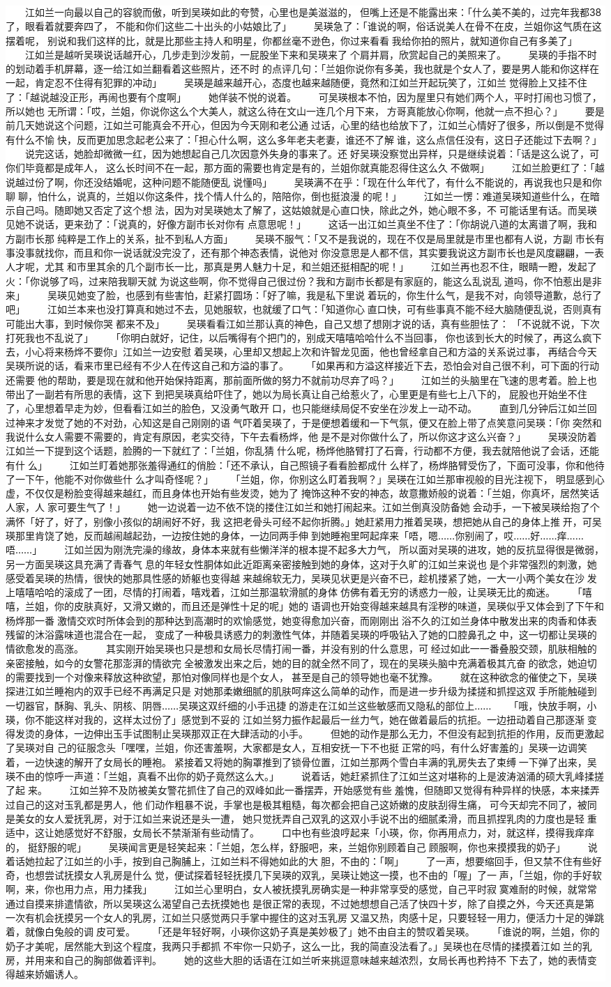  　　江如兰一向最以自己的容貌而傲，听到吴瑛如此的夸赞，心里也是美滋滋的， 但嘴上还是不能露出来：「什么美不美的，过完年我都38了，眼看着就要奔四了， 不能和你们这些二十出头的小姑娘比了」
 　　吴瑛急了：「谁说的啊，俗话说美人在骨不在皮，兰姐你这气质在这摆着呢， 别说和我们这样的比，就是比那些主持人和明星，你都丝毫不逊色，你过来看看 我给你拍的照片，就知道你自己有多美了」
 　　江如兰是越听吴瑛说话越开心，几步走到沙发前，一屁股坐下来和吴瑛来了 个肩并肩，欣赏起自己的美照来了。
 　　吴瑛的手指不时的划动着手机屏幕，逐一给江如兰翻看着这些照片，还不时 的点评几句：「兰姐你说你有多美，我也就是个女人了，要是男人能和你这样在 一起，肯定忍不住得有犯罪的冲动」
 　　吴瑛是越来越开心，态度也越来越随便，竟然和江如兰开起玩笑了，江如兰 觉得脸上又挂不住了：「越说越没正形，再闹也要有个度啊」
 　　她佯装不悦的说着。
 　　可吴瑛根本不怕，因为屋里只有她们两个人，平时打闹也习惯了，所以她也 无所谓：「哎，兰姐，你说你这么个大美人，就这么待在文山一连几个月下来， 方哥真能放心你啊，他就一点不担心？」
 　　要是前几天她说这个问题，江如兰可能真会不开心，但因为今天刚和老公通 过话，心里的结也给放下了，江如兰心情好了很多，所以倒是不觉得有什么不愉 快，反而更加思念起老公来了：「担心什么啊，这么多年老夫老妻，谁还不了解 谁，这么点信任没有，这日子还能过下去啊？」
 　　说完这话，她脸却微微一红，因为她想起自己几次因意外失身的事来了。还 好吴瑛没察觉出异样，只是继续说着：「话是这么说了，可你们毕竟都是成年人， 这么长时间不在一起，那方面的需要也肯定是有的，兰姐你就真能忍得住这么久 不做啊」
 　　江如兰脸更红了：「越说越过份了啊，你还没结婚呢，这种问题不能随便乱 说懂吗」
 　　吴瑛满不在乎：「现在什么年代了，有什么不能说的，再说我也只是和你聊 聊，怕什么，说真的，兰姐以你这条件，找个情人什么的，陪陪你，倒也挺浪漫 的呢！」
 　　江如兰一愣：难道吴瑛知道些什么，在暗示自己吗。随即她又否定了这个想 法，因为对吴瑛她太了解了，这姑娘就是心直口快，除此之外，她心眼不多，不 可能话里有话。而吴瑛见她不说话，更来劲了：「说真的，好像方副市长对你有 点意思呢！」
 　　这话一出江如兰真坐不住了：「你胡说八道的太离谱了啊，我和方副市长那 纯粹是工作上的关系，扯不到私人方面」
 　　吴瑛不服气：「又不是我说的，现在不仅是局里就是市里也都有人说，方副 市长有事没事就找你，而且和你一说话就没完没了，还有那个神态表情，说他对 你没意思是人都不信，其实要我说这方副市长也是风度翩翩，一表人才呢，尤其 和市里其余的几个副市长一比，那真是男人魅力十足，和兰姐还挺相配的呢！」
 　　江如兰再也忍不住，眼睛一瞪，发起了火：「你说够了吗，过来陪我聊天就 为说这些啊，你不觉得自己很过份？我和方副市长都是有家庭的，能这么乱说乱 道吗，你不怕惹出是非来」
 　　吴瑛见她变了脸，也感到有些害怕，赶紧打圆场：「好了嘛，我是私下里说 着玩的，你生什么气，是我不对，向领导道歉，总行了吧」
 　　江如兰本来也没打算真和她过不去，见她服软，也就缓了口气：「知道你心 直口快，可有些事真不能不经大脑随便乱说，否则真有可能出大事，到时候你哭 都来不及」
 　　吴瑛看看江如兰那认真的神色，自己又想了想刚才说的话，真有些胆怯了： 「不说就不说，下次打死我也不乱说了」
 　　「你明白就好，记住，以后嘴得有个把门的，别成天嘻嘻哈哈什么不当回事， 你也该到长大的时候了，再这么疯下去，小心将来杨烨不要你」江如兰一边安慰 着吴瑛，心里却又想起上次和许智龙见面，他也曾经拿自己和方溢的关系说过事， 再结合今天吴瑛所说的话，看来市里已经有不少人在传这自己和方溢的事了。
 　　「如果再和方溢这样接近下去，恐怕会对自己很不利，可下面的行动还需要 他的帮助，要是现在就和他开始保持距离，那前面所做的努力不就前功尽弃了吗？」
 　　江如兰的头脑里在飞速的思考着。脸上也带出了一副若有所思的表情，这下 到把吴瑛真给吓住了，她以为局长真让自己给惹火了，心里更是有些七上八下的， 屁股也开始坐不住了，心里想着早走为妙，但看看江如兰的脸色，又没勇气敢开 口，也只能继续局促不安坐在沙发上一动不动。
 　　直到几分钟后江如兰回过神来才发觉了她的不对劲，心知这是自己刚刚的语 气吓着吴瑛了，于是便想着缓和一下气氛，便又在脸上带了点笑意问吴瑛：「你 突然和我说什么女人需要不需要的，肯定有原因，老实交待，下午去看杨烨，他 是不是对你做什么了，所以你这才这么兴奋？」
 　　吴瑛没防着江如兰一下提到这个话题，脸腾的一下就红了：「兰姐，你乱猜 什么呢，杨烨他胳臂打了石膏，行动都不方便，我去就陪他说了会话，还能有什 么」
 　　江如兰盯着她那张羞得通红的俏脸：「还不承认，自己照镜子看看脸都成什 么样了，杨烨胳臂受伤了，下面可没事，你和他待了一下午，他能不对你做些什 么才叫奇怪呢？」
 　　「兰姐，你，你别这么盯着我啊？」吴瑛在江如兰那审视般的目光注视下， 明显感到心虚，不仅仅是粉脸变得越来越红，而且身体也开始有些发烫，她为了 掩饰这种不安的神态，故意撒娇般的说着：「兰姐，你真坏，居然笑话人家，人 家可要生气了！」
 　　她一边说着一边不依不饶的搂住江如兰和她打闹起来。江如兰倒真没防备她 会动手，一下被吴瑛给抱了个满怀「好了，好了，别像小孩似的胡闹好不好，我 这把老骨头可经不起你折腾。」她赶紧用力推着吴瑛，想把她从自己的身体上推 开，可吴瑛那里肯饶了她，反而越闹越起劲，一边按住她的身体，一边同两手伸 到她睡袍里呵起痒来「唔，嗯……你别闹了，哎……好……痒……唔……」
 　　江如兰因为刚洗完澡的缘故，身体本来就有些懒洋洋的根本提不起多大力气， 所以面对吴瑛的进攻，她的反抗显得很是微弱，另一方面吴瑛这具充满了青春气 息的年轻女性胴体如此近距离亲密接触到她的身体，这对于久旷的江如兰来说也 是个非常强烈的刺激，她感受着吴瑛的热情，很快的她那具性感的娇躯也变得越 来越绵软无力，吴瑛见状更是兴奋不已，趁机搂紧了她，一大一小两个美女在沙 发上嘻嘻哈哈的滚成了一团，尽情的打闹着，嘻戏着，江如兰那温软滑腻的身体 仿佛有着无穷的诱惑力一般，让吴瑛无比的痴迷。
 　　「嘻嘻，兰姐，你的皮肤真好，又滑又嫩的，而且还是弹性十足的呢」她的 语调也开始变得越来越具有淫秽的味道，吴瑛似乎又体会到了下午和杨烨那一番 激情交欢时所体会到的那种达到高潮时的欢愉感觉，她变得愈加兴奋，而刚刚出 浴不久的江如兰身体中散发出来的肉香和体表残留的沐浴露味道也混合在一起， 变成了一种极具诱惑力的刺激性气体，并随着吴瑛的呼吸钻入了她的口腔鼻孔之 中，这一切都让吴瑛的情欲愈发的高涨。
 　　其实刚开始吴瑛也只是想和女局长尽情打闹一番，并没有别的什么意思，可 经过如此一一番叠股交颈，肌肤相触的亲密接触，如今的女警花那澎湃的情欲完 全被激发出来之后，她的目的就全然不同了，现在的吴瑛头脑中充满着极其亢奋 的欲念，她迫切的需要找到一个对像来释放这种欲望，那怕对像同样也是个女人， 甚至是自己的领导她也毫不犹豫。
 　　就在这种欲念的催使之下，吴瑛探进江如兰睡袍内的双手已经不再满足只是 对她那柔嫩细腻的肌肤呵痒这么简单的动作，而是进一步升级为揉搓和抓捏这双 手所能触碰到一切器官，酥胸、乳头、阴核、阴唇……吴瑛这双纤细的小手迅捷 的游走在江如兰这些敏感而又隐私的部位上……
 　　「哦，快放手啊，小瑛，你不能这样对我的，这样太过份了」感觉到不妥的 江如兰努力振作起最后一丝力气，她在做着最后的抗拒。一边扭动着自己那逐渐 变得发烫的身体，一边伸出玉手试图制止吴瑛那双正在大肆活动的小手。
 　　但她的动作是那么无力，不但没有起到抗拒的作用，反而更激起了吴瑛对自 己的征服念头「嘿嘿，兰姐，你还害羞啊，大家都是女人，互相安抚一下不也挺 正常的吗，有什么好害羞的」吴瑛一边调笑着，一边快速的解开了女局长的睡袍。 紧接着又将她的胸罩推到了锁骨位置，江如兰那两个雪白丰满的乳房失去了束缚 一下弹了出来，吴瑛不由的惊呼一声道：「兰姐，真看不出你的奶子竟然这么大。」
 　　说着话，她赶紧抓住了江如兰这对堪称的上是波涛汹涌的硕大乳峰揉搓了起 来。
 　　江如兰猝不及防被美女警花抓住了自己的双峰如此一番摆弄，开始感觉有些 羞愧，但随即又觉得有种异样的快感，本来揉弄过自己的这对玉乳都是男人，他 们动作粗暴不说，手掌也是极其粗糙，每次都会把自己这娇嫩的皮肤刮得生痛， 可今天却完不同了，被同是美女的女人爱抚乳房，对于江如兰来说还是头一遭， 她只觉抚弄自己双乳的这双小手说不出的细腻柔滑，而且抓捏乳肉的力度也是轻 重适中，这让她感觉好不舒服，女局长不禁渐渐有些动情了。
 　　口中也有些浪哼起来「小瑛，你，你再用点力，对，就这样，摸得我痒痒的， 挺舒服的呢」
 　　吴瑛闻言更是轻笑起来：「兰姐，怎么样，舒服吧，来，兰姐你别顾着自己 顾服啊，你也来摸摸我的奶子」
 　　说着话她拉起了江如兰的小手，按到自己胸脯上，江如兰料不得她如此的大 胆，不由的：「啊」
 　　了一声，想要缩回手，但又禁不住有些好奇，也想尝试抚摸女人乳房是什么 觉，便试探着轻轻抚摸几下吴瑛的双乳，吴瑛让她这一摸，也不由的「喔」了一 声，「兰姐，你的手好软啊，来，你也用力点，用力揉我」
 　　江如兰心里明白，女人被抚摸乳房确实是一种非常享受的感觉，自己平时寂 寞难耐的时候，就常常通过自摸来排遣情欲，所以吴瑛这么渴望自己去抚摸她也 是很正常的表现，不过她想想自己活了快四十岁，除了自摸之外，今天还真是第 一次有机会抚摸另一个女人的乳房，江如兰只感觉两只手掌中握住的这对玉乳房 又温又热，肉感十足，只要轻轻一用力，便活力十足的弹跳着，就像白兔般的调 皮可爱。
 　　「还是年轻好啊，小瑛你这奶子真是美妙极了」她不由自主的赞叹着吴瑛。
 　　「谁说的啊，兰姐，你的奶子才美呢，居然能大到这个程度，我两只手都抓 不牢你一只奶子，这么一比，我的简直没法看了。」吴瑛也在尽情的揉摸着江如 兰的乳房，并用来和自己的胸部做着评判。
 　　她的这些大胆的话语在江如兰听来挑逗意味越来越浓烈，女局长再也矜持不 下去了，她的表情变得越来娇媚诱人。